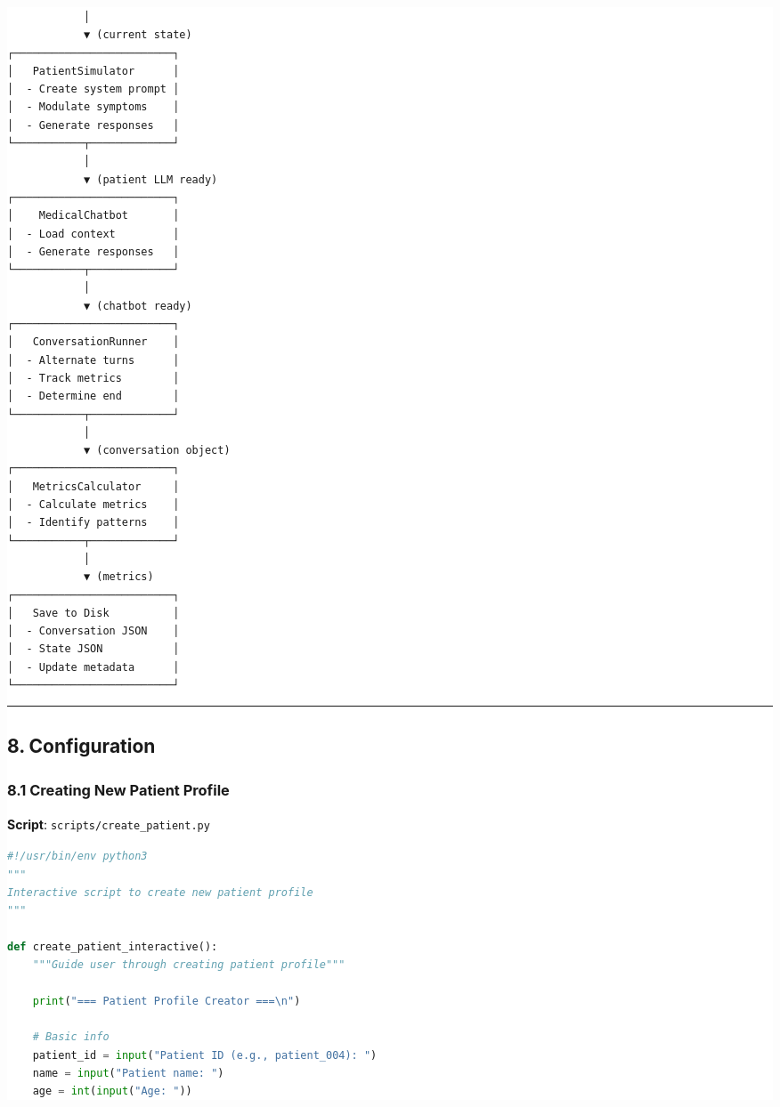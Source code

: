 ```
            │
            ▼ (current state)
┌─────────────────────────┐
│   PatientSimulator      │
│  - Create system prompt │
│  - Modulate symptoms    │
│  - Generate responses   │
└───────────┬─────────────┘
            │
            ▼ (patient LLM ready)
┌─────────────────────────┐
│    MedicalChatbot       │
│  - Load context         │
│  - Generate responses   │
└───────────┬─────────────┘
            │
            ▼ (chatbot ready)
┌─────────────────────────┐
│   ConversationRunner    │
│  - Alternate turns      │
│  - Track metrics        │
│  - Determine end        │
└───────────┬─────────────┘
            │
            ▼ (conversation object)
┌─────────────────────────┐
│   MetricsCalculator     │
│  - Calculate metrics    │
│  - Identify patterns    │
└───────────┬─────────────┘
            │
            ▼ (metrics)
┌─────────────────────────┐
│   Save to Disk          │
│  - Conversation JSON    │
│  - State JSON           │
│  - Update metadata      │
└─────────────────────────┘
```

---

## 8. Configuration

### 8.1 Creating New Patient Profile

**Script**: `scripts/create_patient.py`

```python
#!/usr/bin/env python3
"""
Interactive script to create new patient profile
"""

def create_patient_interactive():
    """Guide user through creating patient profile"""
    
    print("=== Patient Profile Creator ===\n")
    
    # Basic info
    patient_id = input("Patient ID (e.g., patient_004): ")
    name = input("Patient name: ")
    age = int(input("Age: "))
```